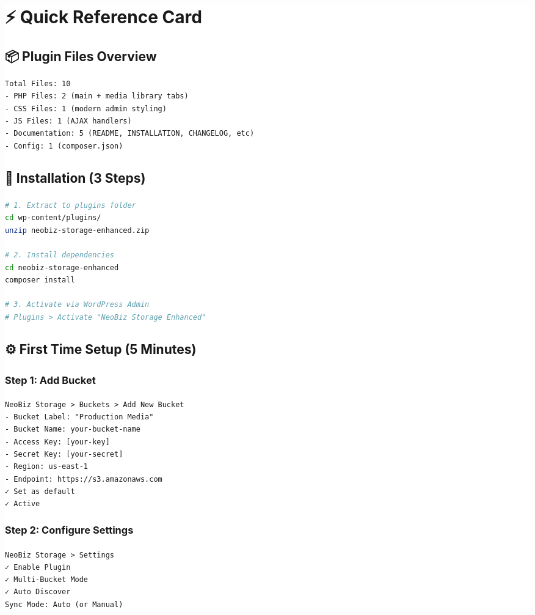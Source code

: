 # ⚡ Quick Reference Card

## 📦 Plugin Files Overview
```
Total Files: 10
- PHP Files: 2 (main + media library tabs)
- CSS Files: 1 (modern admin styling)
- JS Files: 1 (AJAX handlers)
- Documentation: 5 (README, INSTALLATION, CHANGELOG, etc)
- Config: 1 (composer.json)
```

## 🚀 Installation (3 Steps)

```bash
# 1. Extract to plugins folder
cd wp-content/plugins/
unzip neobiz-storage-enhanced.zip

# 2. Install dependencies
cd neobiz-storage-enhanced
composer install

# 3. Activate via WordPress Admin
# Plugins > Activate "NeoBiz Storage Enhanced"
```

## ⚙️ First Time Setup (5 Minutes)

### Step 1: Add Bucket
```
NeoBiz Storage > Buckets > Add New Bucket
- Bucket Label: "Production Media"
- Bucket Name: your-bucket-name
- Access Key: [your-key]
- Secret Key: [your-secret]
- Region: us-east-1
- Endpoint: https://s3.amazonaws.com
✓ Set as default
✓ Active
```

### Step 2: Configure Settings
```
NeoBiz Storage > Settings
✓ Enable Plugin
✓ Multi-Bucket Mode
✓ Auto Discover
Sync Mode: Auto (or Manual)
```
